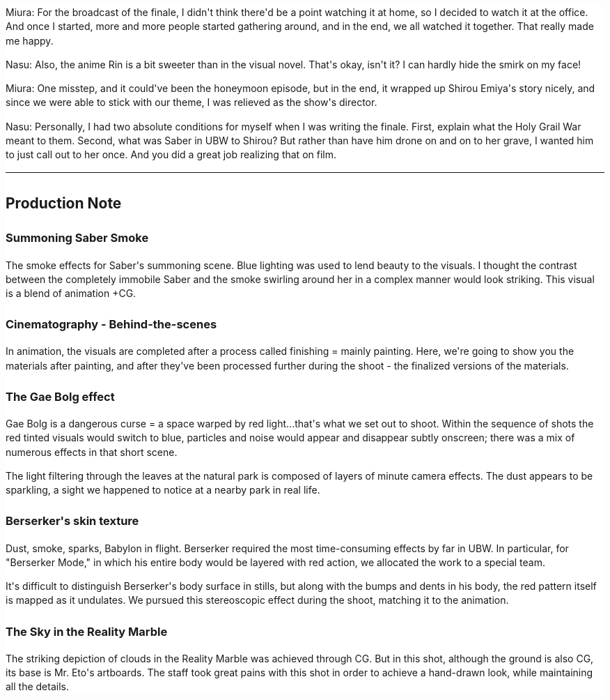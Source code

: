 Miura: For the broadcast of the finale, I didn't think there'd be a point watching it at home, so I decided to watch it at the office. And once I started, more and more people started gathering around, and in the end, we all watched it together. That really made me happy.

Nasu: Also, the anime Rin is a bit sweeter than in the visual novel. That's okay, isn't it? I can hardly hide the smirk on my face!

Miura: One misstep, and it could've been the honeymoon episode, but in the end, it wrapped up Shirou Emiya's story nicely, and since we were able to stick with our theme, I was relieved as the show's director.

Nasu: Personally, I had two absolute conditions for myself when I was writing the finale. First, explain what the Holy Grail War meant to them. Second, what was Saber in UBW to Shirou? But rather than have him drone on and on to her grave, I wanted him to just call out to her once. And you did a great job realizing that on film.

---

## Production Note

### Summoning Saber Smoke

The smoke effects for Saber's summoning scene. Blue lighting was used to lend beauty to the visuals. I thought the contrast between the completely immobile Saber and the smoke swirling around her in a complex manner would look striking. This visual is a blend of animation +CG.

### Cinematography - Behind-the-scenes

In animation, the visuals are completed after a process called finishing = mainly painting. Here, we're going to show you the materials after painting, and after they've been processed further during the shoot - the finalized versions of the materials.

### The Gae Bolg effect

Gae Bolg is a dangerous curse = a space warped by red light...that's what we set out to shoot. Within the sequence of shots the red tinted visuals would switch to blue, particles and noise would appear and disappear subtly onscreen; there was a mix of numerous effects in that short scene.

The light filtering through the leaves at the natural park is composed of layers of minute camera effects. The dust appears to be sparkling, a sight we happened to notice at a nearby park in real life.

### Berserker's skin texture

Dust, smoke, sparks, Babylon in flight. Berserker required the most time-consuming effects by far in UBW. In particular, for "Berserker Mode," in which his entire body would be layered with red action, we allocated the work to a special team.

It's difficult to distinguish Berserker's body surface in stills, but along with the bumps and dents in his body, the red pattern itself is mapped as it undulates. We pursued this stereoscopic effect during the shoot, matching it to the animation.

### The Sky in the Reality Marble

The striking depiction of clouds in the Reality Marble was achieved through CG. But in this shot, although the ground is also CG, its base is Mr. Eto's artboards. The staff took great pains with this shot in order to achieve a hand-drawn look, while maintaining all the details.